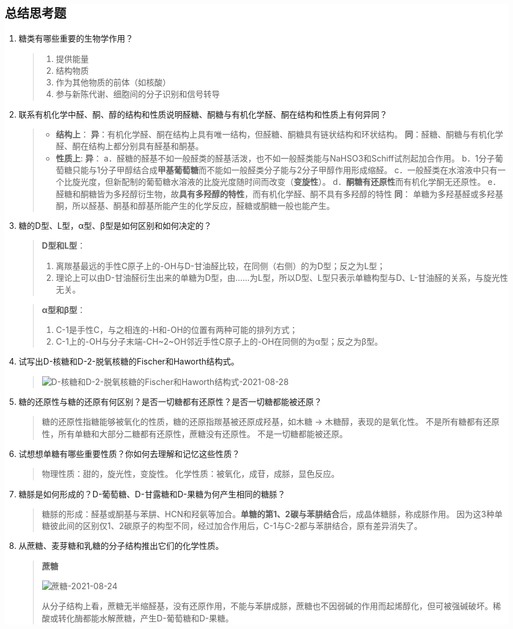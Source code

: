 ## 总结思考题

1. 糖类有哪些重要的生物学作用？
   > 1. 提供能量
   > 2. 结构物质
   > 3. 作为其他物质的前体（如核酸）
   > 4. 参与新陈代谢、细胞间的分子识别和信号转导

2. 联系有机化学中醛、酮、醇的结构和性质说明醛糖、酮糖与有机化学醛、酮在结构和性质上有何异同？
   > - **结构上**：
   **异**：有机化学醛、酮在结构上具有唯一结构，但醛糖、酮糖具有链状结构和环状结构。
   **同**：醛糖、酮糖与有机化学醛、酮在结构上都分别具有醛基和酮基。
   > - **性质上**:
   **异**：
   a．醛糖的醛基不如一般醛类的醛基活泼，也不如一般醛类能与NaHSO3和Schiff试剂起加合作用。
   b．1分子葡萄糖只能与1分子甲醇结合成**甲基葡萄糖**而不能如一般醛类分子能与2分子甲醇作用形成缩醛。
   c．一般醛类在水溶液中只有一个比旋光度，但新配制的葡萄糖水溶液的比旋光度随时间而改变（**变旋性**）。
   d．**酮糖有还原性**而有机化学酮无还原性。
   e．醛糖和酮糖皆为多羟醇衍生物，故**具有多羟醇的特性**，而有机化学醛、酮不具有多羟醇的特性
   **同**：
   单糖为多羟基醛或多羟基酮，所以醛基、酮基和醇基所能产生的化学反应，醛糖或酮糖一般也能产生。

3. 糖的D型、L型，α型、β型是如何区别和如何决定的？
   > **D型和L型**：
   > 1. 离羰基最远的手性C原子上的-OH与D-甘油醛比较，在同侧（右侧）的为D型；反之为L型；
   > 2. 理论上可以由D-甘油醛衍生出来的单糖为D型，由......为L型，所以D型、L型只表示单糖构型与D、L-甘油醛的关系，与旋光性无关。

   > **α型和β型**：
   > 1. C-1是手性C，与之相连的-H和-OH的位置有两种可能的排列方式；
   > 2. C-1上的-OH与分子末端-CH~2~OH邻近手性C原子上的-OH在同侧的为α型；反之为β型。

4. 试写出D-核糖和D-2-脱氧核糖的Fischer和Haworth结构式。
   > ![D-核糖和D-2-脱氧核糖的Fischer和Haworth结构式-2021-08-28](https://img.limina.top/blog/D-核糖和D-2-脱氧核糖的Fischer和Haworth结构式-2021-08-28.png)
   
5. 糖的还原性与糖的还原有何区别？是否一切糖都有还原性？是否一切糖都能被还原？
   > 糖的还原性指糖能够被氧化的性质，糖的还原指羰基被还原成羟基，如木糖 -> 木糖醇，表现的是氧化性。
   不是所有糖都有还原性，所有单糖和大部分二糖都有还原性，蔗糖没有还原性。
   不是一切糖都能被还原。

6. 试想想单糖有哪些重要性质？你如何去理解和记忆这些性质？
   > 物理性质：甜的，旋光性，变旋性。
   化学性质：被氧化，成苷，成脎，显色反应。

7. 糖脎是如何形成的？D-葡萄糖、D-甘露糖和D-果糖为何产生相同的糖脎？
   > 糖脎的形成：醛基或酮基与苯肼、HCN和羟氨等加合。**单糖的第1、2碳与苯肼结合**后，成晶体糖脎，称成脎作用。
   因为这3种单糖彼此间的区别仅1、2碳原子的构型不同，经过加合作用后，C-1与C-2都与苯肼结合，原有差异消失了。

8. 从蔗糖、麦芽糖和乳糖的分子结构推出它们的化学性质。
   > **蔗糖**
   > 
   > ![蔗糖-2021-08-24](https://img.limina.top/blog/蔗糖-2021-08-24.png)
   > 
   > 从分子结构上看，蔗糖无半缩醛基，没有还原作用，不能与苯肼成脎，蔗糖也不因弱碱的作用而起烯醇化，但可被强碱破坏。稀酸或转化酶都能水解蔗糖，产生D-葡萄糖和D-果糖。
